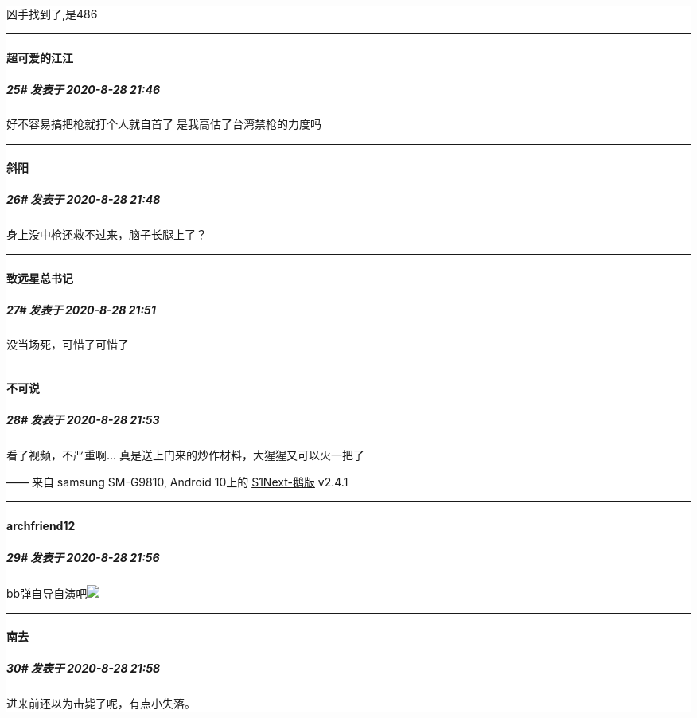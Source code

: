 
凶手找到了,是486


-----

####  超可爱的江江  
##### 25#       发表于 2020-8-28 21:46


好不容易搞把枪就打个人就自首了 是我高估了台湾禁枪的力度吗


-----

####  斜阳  
##### 26#       发表于 2020-8-28 21:48


身上没中枪还救不过来，脑子长腿上了？


-----

####  致远星总书记  
##### 27#       发表于 2020-8-28 21:51


没当场死，可惜了可惜了


-----

####  不可说  
##### 28#       发表于 2020-8-28 21:53


看了视频，不严重啊...
真是送上门来的炒作材料，大猩猩又可以火一把了

—— 来自 samsung SM-G9810, Android 10上的 [S1Next-鹅版](https://github.com/ykrank/S1-Next/releases) v2.4.1


-----

####  archfriend12  
##### 29#       发表于 2020-8-28 21:56


bb弹自导自演吧<img src="https://static.saraba1st.com/image/smiley/face2017/066.png" referrerpolicy="no-referrer">


-----

####  南去  
##### 30#       发表于 2020-8-28 21:58


进来前还以为击毙了呢，有点小失落。
